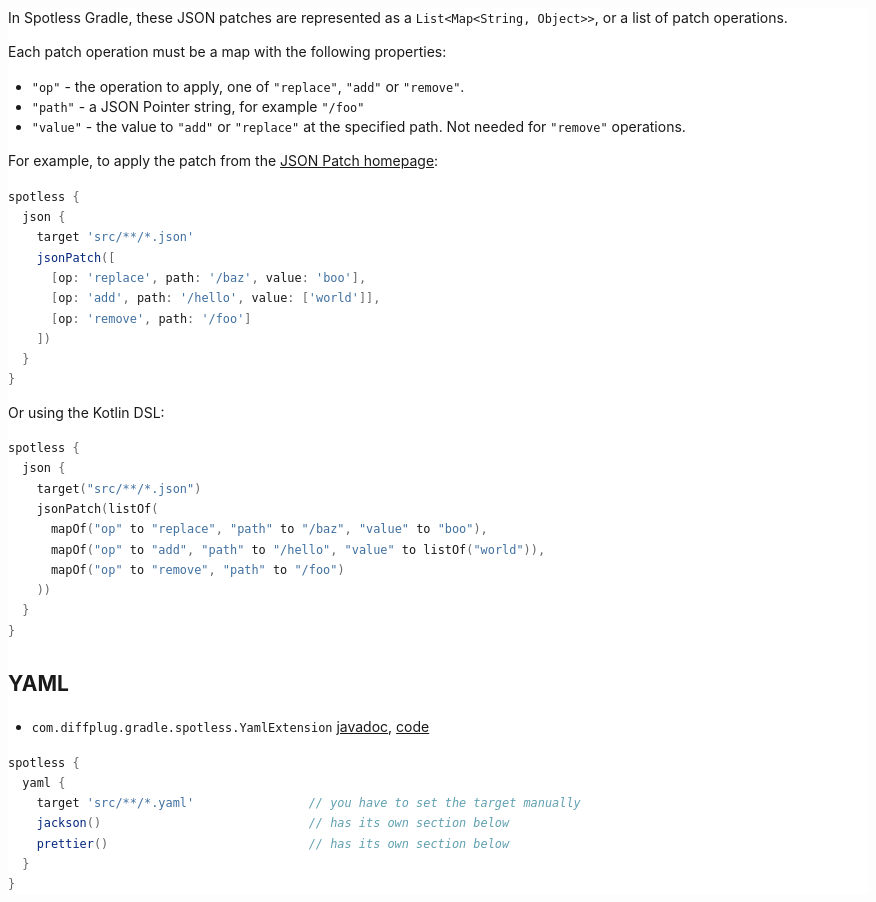 In Spotless Gradle, these JSON patches are represented as a `List<Map<String, Object>>`, or a list of patch operations.

Each patch operation must be a map with the following properties:

* `"op"` - the operation to apply, one of `"replace"`, `"add"` or `"remove"`.
* `"path"` - a JSON Pointer string, for example `"/foo"`
* `"value"` - the value to `"add"` or `"replace"` at the specified path. Not needed for `"remove"` operations.

For example, to apply the patch from the [JSON Patch homepage](https://jsonpatch.com/#the-patch):

```gradle
spotless {
  json {
    target 'src/**/*.json'
    jsonPatch([
      [op: 'replace', path: '/baz', value: 'boo'],
      [op: 'add', path: '/hello', value: ['world']],
      [op: 'remove', path: '/foo']
    ])
  }
}
```

Or using the Kotlin DSL:

```kotlin
spotless {
  json {
    target("src/**/*.json")
    jsonPatch(listOf(
      mapOf("op" to "replace", "path" to "/baz", "value" to "boo"),
      mapOf("op" to "add", "path" to "/hello", "value" to listOf("world")),
      mapOf("op" to "remove", "path" to "/foo")
    ))
  }
}
```

## YAML

- `com.diffplug.gradle.spotless.YamlExtension` [javadoc](https://javadoc.io/doc/com.diffplug.spotless/spotless-plugin-gradle/7.0.0.BETA2/com/diffplug/gradle/spotless/JsonExtension.html), [code](https://github.com/diffplug/spotless/blob/main/plugin-gradle/src/main/java/com/diffplug/gradle/spotless/YamlExtension.java)

```gradle
spotless {
  yaml {
    target 'src/**/*.yaml'                // you have to set the target manually
    jackson()                             // has its own section below
    prettier()                            // has its own section below
  }
}
```
